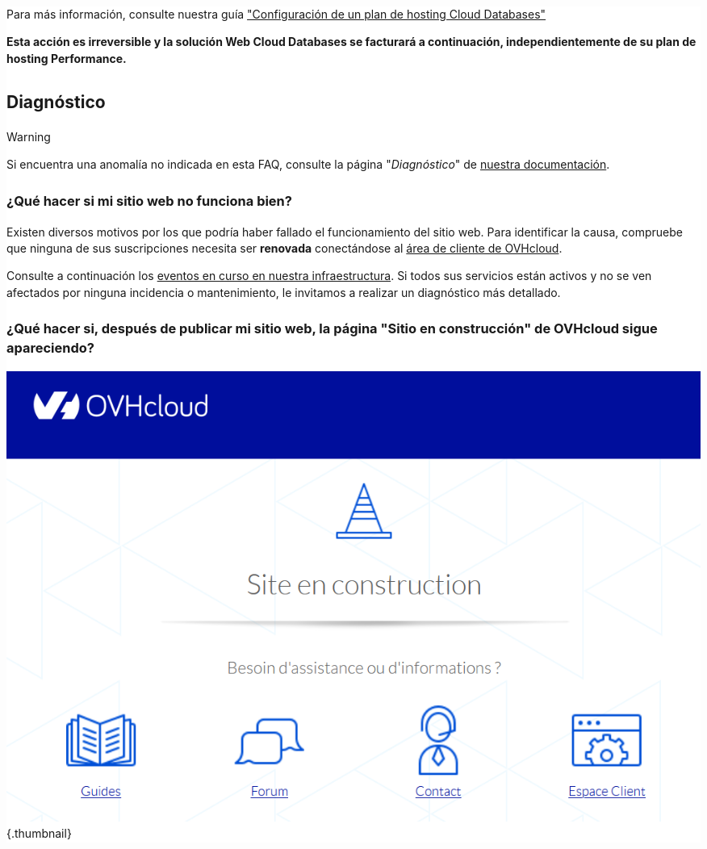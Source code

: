 Para más información, consulte nuestra guía ["Configuración de un plan de hosting Cloud Databases"](/pages/web_cloud/web_cloud_databases/configure-database-server#modify-ram-web-cloud-db)

**Esta acción es irreversible y la solución Web Cloud Databases se facturará a continuación, independientemente de su plan de hosting Performance.**

## Diagnóstico

> [!warning]
>
> Si encuentra una anomalía no indicada en esta FAQ, consulte la página "*Diagnóstico*" de [nuestra documentación](/products/web-cloud-hosting).
>

### ¿Qué hacer si mi sitio web no funciona bien? 

Existen diversos motivos por los que podría haber fallado el funcionamiento del sitio web. Para identificar la causa, compruebe que ninguna de sus suscripciones necesita ser **renovada** conectándose al [área de cliente de OVHcloud](https://ca.ovh.com/auth/?action=gotomanager&from=https://www.ovh.com/world/&ovhSubsidiary=ws).

Consulte a continuación los [eventos en curso en nuestra infraestructura](https://www.status-ovhcloud.com/). Si todos sus servicios están activos y no se ven afectados por ninguna incidencia o mantenimiento, le invitamos a realizar un diagnóstico más detallado.

### ¿Qué hacer si, después de publicar mi sitio web, la página "Sitio en construcción" de OVHcloud sigue apareciendo?

![site_en_construction](images/site_en_construction.png){.thumbnail}
